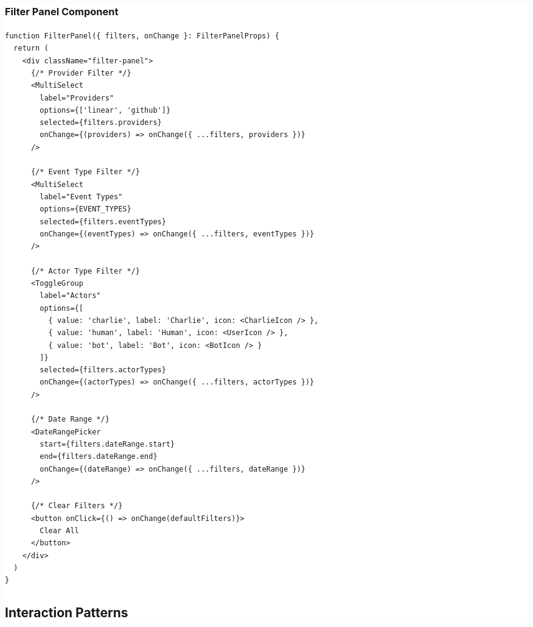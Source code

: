 ### Filter Panel Component

```tsx
function FilterPanel({ filters, onChange }: FilterPanelProps) {
  return (
    <div className="filter-panel">
      {/* Provider Filter */}
      <MultiSelect
        label="Providers"
        options={['linear', 'github']}
        selected={filters.providers}
        onChange={(providers) => onChange({ ...filters, providers })}
      />
      
      {/* Event Type Filter */}
      <MultiSelect
        label="Event Types"
        options={EVENT_TYPES}
        selected={filters.eventTypes}
        onChange={(eventTypes) => onChange({ ...filters, eventTypes })}
      />
      
      {/* Actor Type Filter */}
      <ToggleGroup
        label="Actors"
        options={[
          { value: 'charlie', label: 'Charlie', icon: <CharlieIcon /> },
          { value: 'human', label: 'Human', icon: <UserIcon /> },
          { value: 'bot', label: 'Bot', icon: <BotIcon /> }
        ]}
        selected={filters.actorTypes}
        onChange={(actorTypes) => onChange({ ...filters, actorTypes })}
      />
      
      {/* Date Range */}
      <DateRangePicker
        start={filters.dateRange.start}
        end={filters.dateRange.end}
        onChange={(dateRange) => onChange({ ...filters, dateRange })}
      />
      
      {/* Clear Filters */}
      <button onClick={() => onChange(defaultFilters)}>
        Clear All
      </button>
    </div>
  )
}
```

## Interaction Patterns
